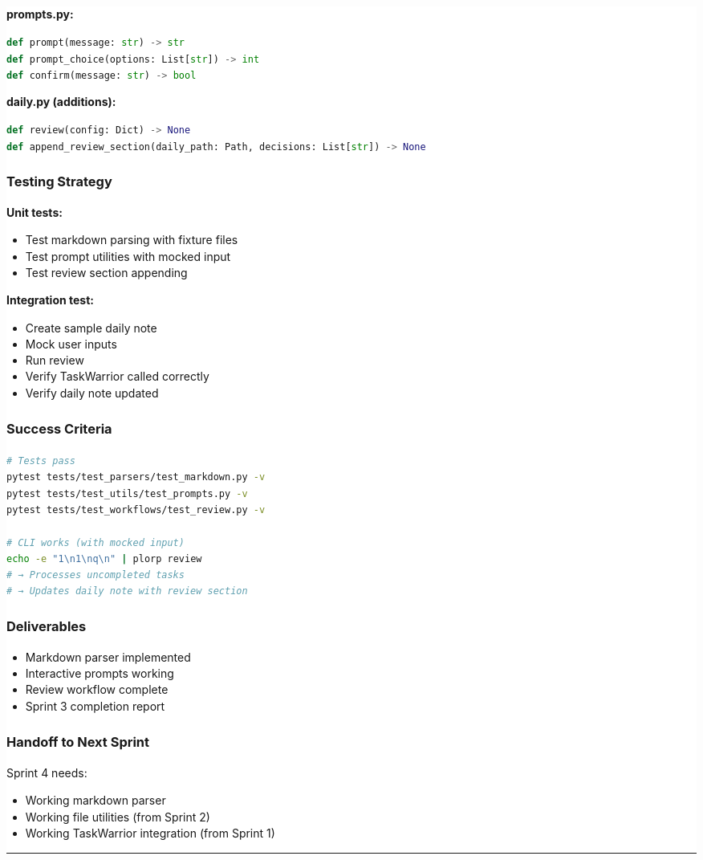 **prompts.py:**
```python
def prompt(message: str) -> str
def prompt_choice(options: List[str]) -> int
def confirm(message: str) -> bool
```

**daily.py (additions):**
```python
def review(config: Dict) -> None
def append_review_section(daily_path: Path, decisions: List[str]) -> None
```

### Testing Strategy

**Unit tests:**
- Test markdown parsing with fixture files
- Test prompt utilities with mocked input
- Test review section appending

**Integration test:**
- Create sample daily note
- Mock user inputs
- Run review
- Verify TaskWarrior called correctly
- Verify daily note updated

### Success Criteria

```bash
# Tests pass
pytest tests/test_parsers/test_markdown.py -v
pytest tests/test_utils/test_prompts.py -v
pytest tests/test_workflows/test_review.py -v

# CLI works (with mocked input)
echo -e "1\n1\nq\n" | plorp review
# → Processes uncompleted tasks
# → Updates daily note with review section
```

### Deliverables

- Markdown parser implemented
- Interactive prompts working
- Review workflow complete
- Sprint 3 completion report

### Handoff to Next Sprint

Sprint 4 needs:
- Working markdown parser
- Working file utilities (from Sprint 2)
- Working TaskWarrior integration (from Sprint 1)

---